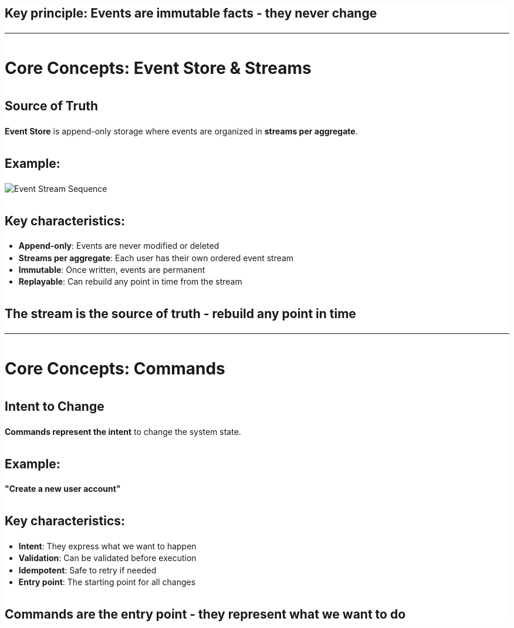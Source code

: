 ## Key principle: **Events are immutable facts** - they never change



---


# Core Concepts: Event Store & Streams

## Source of Truth

**Event Store** is append-only storage where events are organized in **streams per aggregate**.

## Example:
![Event Stream Sequence](diagrams/generated/event-stream-sequence.svg)

## Key characteristics:
- **Append-only**: Events are never modified or deleted
- **Streams per aggregate**: Each user has their own ordered event stream
- **Immutable**: Once written, events are permanent
- **Replayable**: Can rebuild any point in time from the stream

## **The stream is the source of truth** - rebuild any point in time




---

# Core Concepts: Commands

## Intent to Change

**Commands represent the intent** to change the system state.

## Example:
**"Create a new user account"**

## Key characteristics:
- **Intent**: They express what we want to happen
- **Validation**: Can be validated before execution
- **Idempotent**: Safe to retry if needed
- **Entry point**: The starting point for all changes

## **Commands are the entry point** - they represent what we want to do
